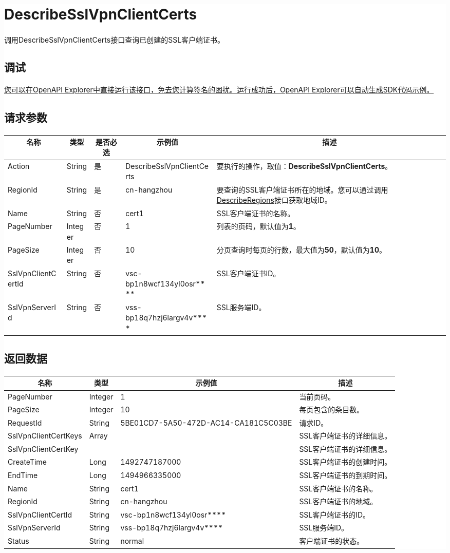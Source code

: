 # DescribeSslVpnClientCerts

调用DescribeSslVpnClientCerts接口查询已创建的SSL客户端证书。

## 调试

[您可以在OpenAPI Explorer中直接运行该接口，免去您计算签名的困扰。运行成功后，OpenAPI Explorer可以自动生成SDK代码示例。](https://api.aliyun.com/#product=Vpc&api=DescribeSslVpnClientCerts&type=RPC&version=2016-04-28)

## 请求参数

|名称|类型|是否必选|示例值|描述|
|--|--|----|---|--|
|Action|String|是|DescribeSslVpnClientCerts|要执行的操作，取值：**DescribeSslVpnClientCerts**。 |
|RegionId|String|是|cn-hangzhou|要查询的SSL客户端证书所在的地域。您可以通过调用[DescribeRegions](~~36063~~)接口获取地域ID。 |
|Name|String|否|cert1|SSL客户端证书的名称。 |
|PageNumber|Integer|否|1|列表的页码，默认值为**1**。 |
|PageSize|Integer|否|10|分页查询时每页的行数，最大值为**50**，默认值为**10**。 |
|SslVpnClientCertId|String|否|vsc-bp1n8wcf134yl0osr\*\*\*\*|SSL客户端证书ID。 |
|SslVpnServerId|String|否|vss-bp18q7hzj6largv4v\*\*\*\*|SSL服务端ID。 |

## 返回数据

|名称|类型|示例值|描述|
|--|--|---|--|
|PageNumber|Integer|1|当前页码。 |
|PageSize|Integer|10|每页包含的条目数。 |
|RequestId|String|5BE01CD7-5A50-472D-AC14-CA181C5C03BE|请求ID。 |
|SslVpnClientCertKeys|Array| |SSL客户端证书的详细信息。 |
|SslVpnClientCertKey| | |SSL客户端证书的详细信息。 |
|CreateTime|Long|1492747187000|SSL客户端证书的创建时间。 |
|EndTime|Long|1494966335000|SSL客户端证书的到期时间。 |
|Name|String|cert1|SSL客户端证书的名称。 |
|RegionId|String|cn-hangzhou|SSL客户端证书的地域。 |
|SslVpnClientCertId|String|vsc-bp1n8wcf134yl0osr\*\*\*\*|SSL客户端证书的ID。 |
|SslVpnServerId|String|vss-bp18q7hzj6largv4v\*\*\*\*|SSL服务端ID。 |
|Status|String|normal|客户端证书的状态。
